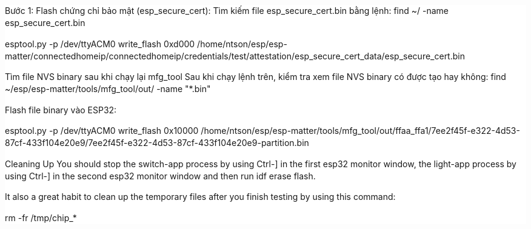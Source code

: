 
Bước 1: Flash chứng chỉ bảo mật (esp_secure_cert):
Tìm kiếm file esp_secure_cert.bin bằng lệnh: find ~/ -name esp_secure_cert.bin

esptool.py -p /dev/ttyACM0 write_flash 0xd000 /home/ntson/esp/esp-matter/connectedhomeip/connectedhomeip/credentials/test/attestation/esp_secure_cert_data/esp_secure_cert.bin

Tìm file NVS binary sau khi chạy lại mfg_tool Sau khi chạy lệnh trên, kiểm tra xem file NVS binary có được tạo hay không:
                find ~/esp/esp-matter/tools/mfg_tool/out/ -name "*.bin"

Flash file binary vào ESP32:

esptool.py -p /dev/ttyACM0 write_flash 0x10000 /home/ntson/esp/esp-matter/tools/mfg_tool/out/ffaa_ffa1/7ee2f45f-e322-4d53-87cf-433f104e20e9/7ee2f45f-e322-4d53-87cf-433f104e20e9-partition.bin

Cleaning Up
You should stop the switch-app process by using Ctrl-] in the first esp32 monitor window, the light-app process by using Ctrl-] in the second esp32 monitor window and then run idf erase flash.

It also a great habit to clean up the temporary files after you finish testing by using this command:

rm -fr /tmp/chip_*

